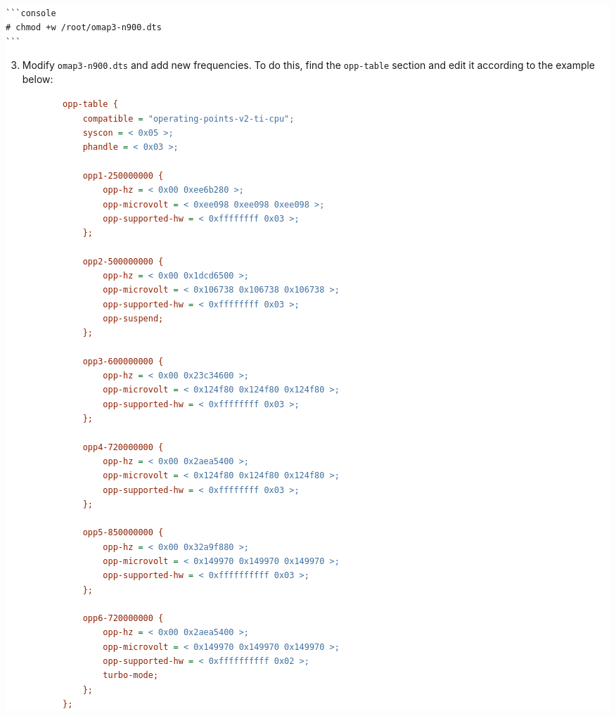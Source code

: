    ```console
    # chmod +w /root/omap3-n900.dts
    ```

3. Modify `omap3-n900.dts` and add new frequencies. To do this, find
    the `opp-table` section and edit it according to the example below:

    ```ini
            opp-table {
                compatible = "operating-points-v2-ti-cpu";
                syscon = < 0x05 >;
                phandle = < 0x03 >;

                opp1-250000000 {
                    opp-hz = < 0x00 0xee6b280 >;
                    opp-microvolt = < 0xee098 0xee098 0xee098 >;
                    opp-supported-hw = < 0xffffffff 0x03 >;
                };

                opp2-500000000 {
                    opp-hz = < 0x00 0x1dcd6500 >;
                    opp-microvolt = < 0x106738 0x106738 0x106738 >;
                    opp-supported-hw = < 0xffffffff 0x03 >;
                    opp-suspend;
                };

                opp3-600000000 {
                    opp-hz = < 0x00 0x23c34600 >;
                    opp-microvolt = < 0x124f80 0x124f80 0x124f80 >;
                    opp-supported-hw = < 0xffffffff 0x03 >;
                };

                opp4-720000000 {
                    opp-hz = < 0x00 0x2aea5400 >;
                    opp-microvolt = < 0x124f80 0x124f80 0x124f80 >;
                    opp-supported-hw = < 0xffffffff 0x03 >;
                };

                opp5-850000000 {
                    opp-hz = < 0x00 0x32a9f880 >;
                    opp-microvolt = < 0x149970 0x149970 0x149970 >;
                    opp-supported-hw = < 0xffffffffff 0x03 >;
                };

                opp6-720000000 {
                    opp-hz = < 0x00 0x2aea5400 >;
                    opp-microvolt = < 0x149970 0x149970 0x149970 >;
                    opp-supported-hw = < 0xffffffffff 0x02 >;
                    turbo-mode;
                };
            };
    ```
